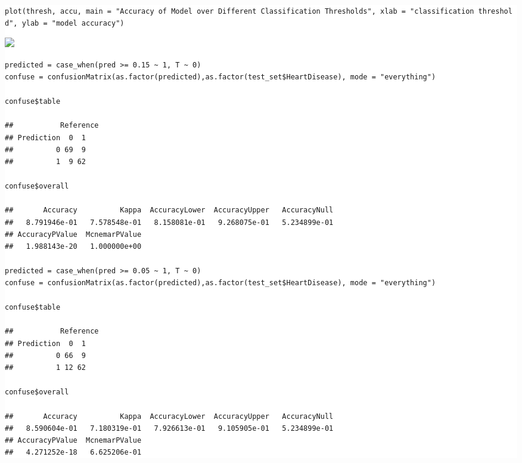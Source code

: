     plot(thresh, accu, main = "Accuracy of Model over Different Classification Thresholds", xlab = "classification threshold", ylab = "model accuracy")

![](final-project-report-Hongkai-Wang_files/figure-markdown_strict/unnamed-chunk-21-6.png)

    predicted = case_when(pred >= 0.15 ~ 1, T ~ 0)
    confuse = confusionMatrix(as.factor(predicted),as.factor(test_set$HeartDisease), mode = "everything")

    confuse$table

    ##           Reference
    ## Prediction  0  1
    ##          0 69  9
    ##          1  9 62

    confuse$overall

    ##       Accuracy          Kappa  AccuracyLower  AccuracyUpper   AccuracyNull 
    ##   8.791946e-01   7.578548e-01   8.158081e-01   9.268075e-01   5.234899e-01 
    ## AccuracyPValue  McnemarPValue 
    ##   1.988143e-20   1.000000e+00

    predicted = case_when(pred >= 0.05 ~ 1, T ~ 0)
    confuse = confusionMatrix(as.factor(predicted),as.factor(test_set$HeartDisease), mode = "everything")

    confuse$table

    ##           Reference
    ## Prediction  0  1
    ##          0 66  9
    ##          1 12 62

    confuse$overall

    ##       Accuracy          Kappa  AccuracyLower  AccuracyUpper   AccuracyNull 
    ##   8.590604e-01   7.180319e-01   7.926613e-01   9.105905e-01   5.234899e-01 
    ## AccuracyPValue  McnemarPValue 
    ##   4.271252e-18   6.625206e-01

